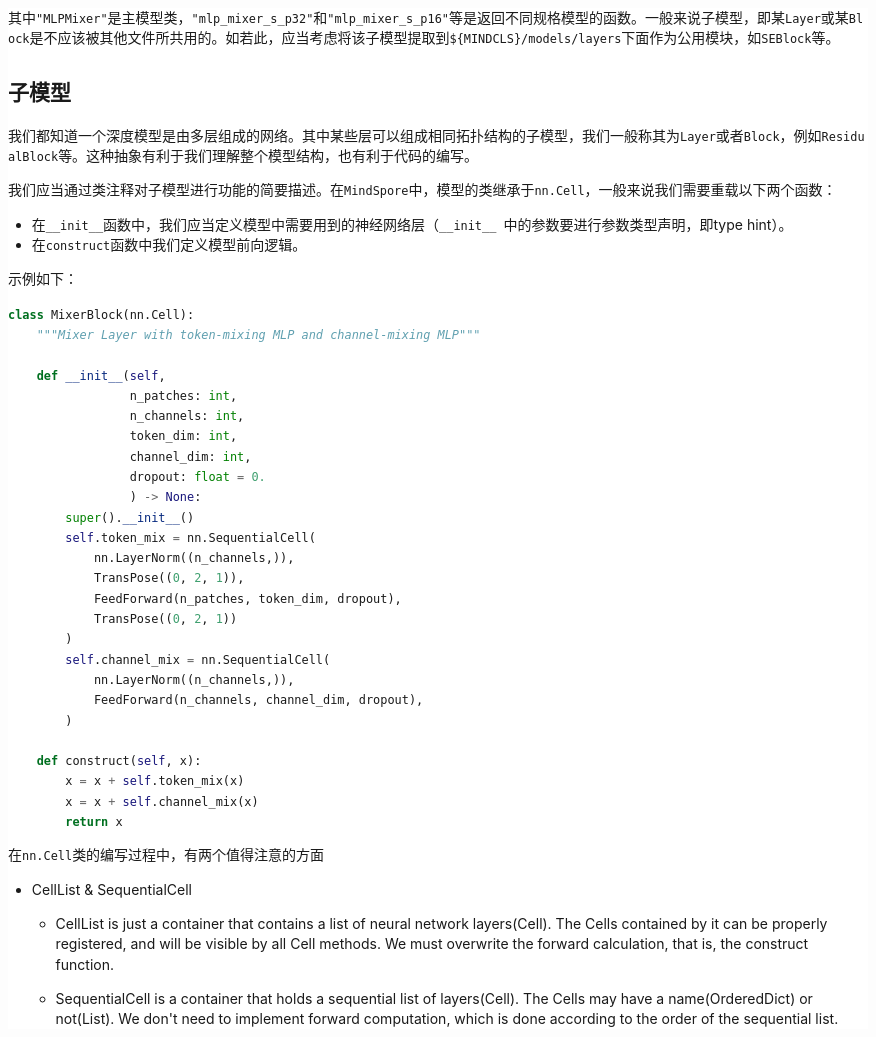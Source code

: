 其中`"MLPMixer"`是主模型类，`"mlp_mixer_s_p32"`和`"mlp_mixer_s_p16"`等是返回不同规格模型的函数。一般来说子模型，即某`Layer`或某`Block`是不应该被其他文件所共用的。如若此，应当考虑将该子模型提取到`${MINDCLS}/models/layers`下面作为公用模块，如`SEBlock`等。

## 子模型

我们都知道一个深度模型是由多层组成的网络。其中某些层可以组成相同拓扑结构的子模型，我们一般称其为`Layer`或者`Block`，例如`ResidualBlock`等。这种抽象有利于我们理解整个模型结构，也有利于代码的编写。

我们应当通过类注释对子模型进行功能的简要描述。在`MindSpore`中，模型的类继承于`nn.Cell`，一般来说我们需要重载以下两个函数：

- 在`__init__`函数中，我们应当定义模型中需要用到的神经网络层（`__init__ `中的参数要进行参数类型声明，即type hint）。
- 在`construct`函数中我们定义模型前向逻辑。

示例如下：

```python
class MixerBlock(nn.Cell):
    """Mixer Layer with token-mixing MLP and channel-mixing MLP"""

    def __init__(self,
                 n_patches: int,
                 n_channels: int,
                 token_dim: int,
                 channel_dim: int,
                 dropout: float = 0.
                 ) -> None:
        super().__init__()
        self.token_mix = nn.SequentialCell(
            nn.LayerNorm((n_channels,)),
            TransPose((0, 2, 1)),
            FeedForward(n_patches, token_dim, dropout),
            TransPose((0, 2, 1))
        )
        self.channel_mix = nn.SequentialCell(
            nn.LayerNorm((n_channels,)),
            FeedForward(n_channels, channel_dim, dropout),
        )

    def construct(self, x):
        x = x + self.token_mix(x)
        x = x + self.channel_mix(x)
        return x
```

在`nn.Cell`类的编写过程中，有两个值得注意的方面

- CellList & SequentialCell

  - CellList is just a container that contains a list of neural network layers(Cell). The Cells contained by it can be properly registered, and will be visible by all Cell methods. We must overwrite the forward calculation, that is, the construct function.


  - SequentialCell is a container that holds a sequential list of layers(Cell). The Cells may have a name(OrderedDict) or not(List). We don't need to implement forward computation, which is done according to the order of the sequential list.
